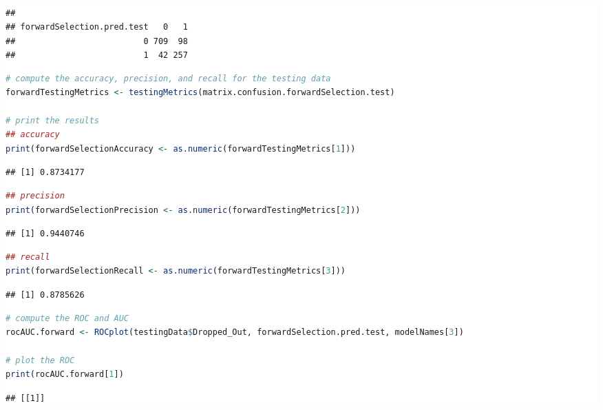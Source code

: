     ##                           
    ## forwardSelection.pred.test   0   1
    ##                          0 709  98
    ##                          1  42 257

``` r
# compute the accuracy, precision, and recall for the testing data
forwardTestingMetrics <- testingMetrics(matrix.confusion.forwardSelection.test)

# print the results
## accuracy
print(forwardSelectionAccuracy <- as.numeric(forwardTestingMetrics[1]))
```

    ## [1] 0.8734177

``` r
## precision
print(forwardSelectionPrecision <- as.numeric(forwardTestingMetrics[2]))
```

    ## [1] 0.9440746

``` r
## recall
print(forwardSelectionRecall <- as.numeric(forwardTestingMetrics[3]))
```

    ## [1] 0.8785626

``` r
# compute the ROC and AUC
rocAUC.forward <- ROCplot(testingData$Dropped_Out, forwardSelection.pred.test, modelNames[3])

# plot the ROC
print(rocAUC.forward[1])
```

    ## [[1]]

